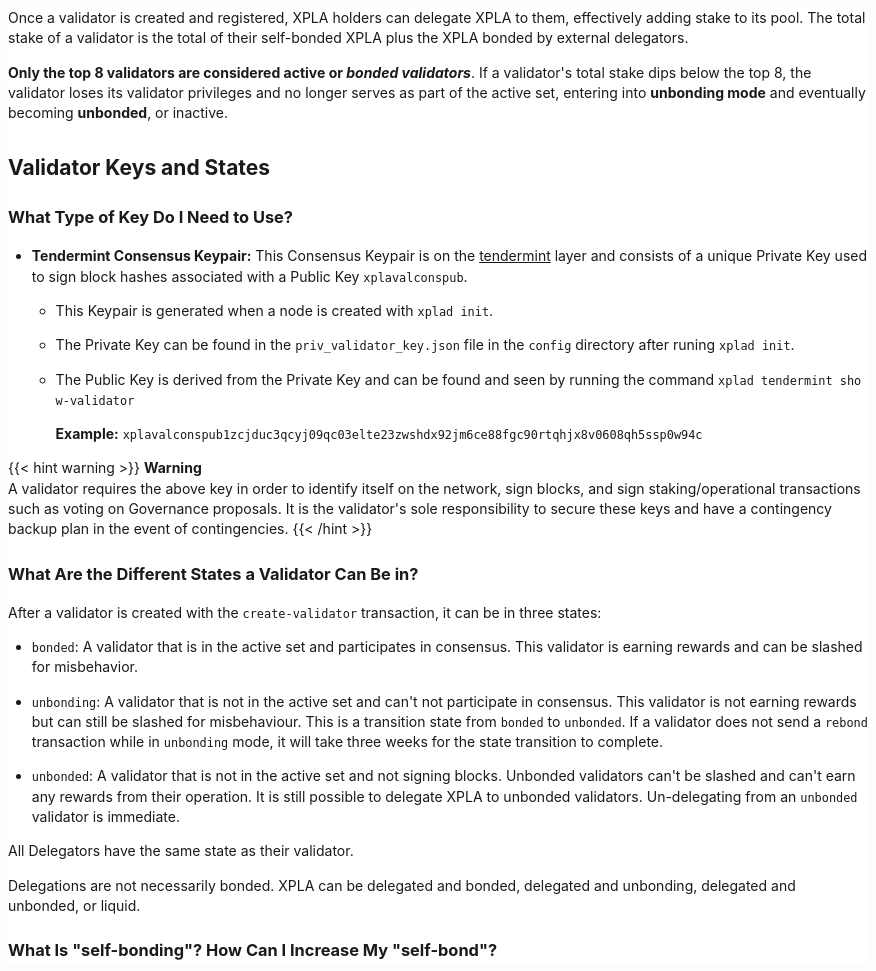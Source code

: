 Once a validator is created and registered, XPLA holders can delegate XPLA to them, effectively adding stake to its pool. The total stake of a validator is the total of their self-bonded XPLA plus the XPLA bonded by external delegators.

**Only the top 8 validators are considered active or *bonded validators***. If a validator's total stake dips below the top 8, the validator loses its validator privileges and no longer serves as part of the active set, entering into **unbonding mode** and eventually becoming **unbonded**, or inactive.

## Validator Keys and States

### What Type of Key Do I Need to Use?

- **Tendermint Consensus Keypair:** This Consensus Keypair is on the [tendermint](https://docs.tendermint.com/master/nodes/validators.html#validator-keys) layer and consists of a unique Private Key used to sign block hashes associated with a Public Key `xplavalconspub`.

  - This Keypair is generated when a node is created with `xplad init`.
  - The Private Key can be found in the `priv_validator_key.json` file in the `config` directory after runing `xplad init`.
  - The Public Key is derived from the Private Key and can be found and seen by running the command `xplad tendermint show-validator`

    **Example:** `xplavalconspub1zcjduc3qcyj09qc03elte23zwshdx92jm6ce88fgc90rtqhjx8v0608qh5ssp0w94c`

{{< hint warning >}}
**Warning**  
A validator requires the above key in order to identify itself on the network, sign blocks, and sign staking/operational transactions such as voting on Governance proposals. It is the validator's sole responsibility to secure these keys and have a contingency backup plan in the event of contingencies.
{{< /hint >}}

### What Are the Different States a Validator Can Be in?

After a validator is created with the `create-validator` transaction, it can be in three states:

- `bonded`: A validator that is in the active set and participates in consensus. This validator is earning rewards and can be slashed for misbehavior.

- `unbonding`: A validator that is not in the active set and can't not participate in consensus. This validator is not earning rewards but can still be slashed for misbehaviour. This is a transition state from `bonded` to `unbonded`. If a validator does not send a `rebond` transaction while in `unbonding` mode, it will take three weeks for the state transition to complete.

- `unbonded`: A validator that is not in the active set and not signing blocks. Unbonded validators can't be slashed and can't earn any rewards from their operation. It is still possible to delegate XPLA to unbonded validators. Un-delegating from an `unbonded` validator is immediate.

All Delegators have the same state as their validator.

Delegations are not necessarily bonded. XPLA can be delegated and bonded, delegated and unbonding, delegated and unbonded, or liquid.


### What Is "self-bonding"? How Can I Increase My "self-bond"?
